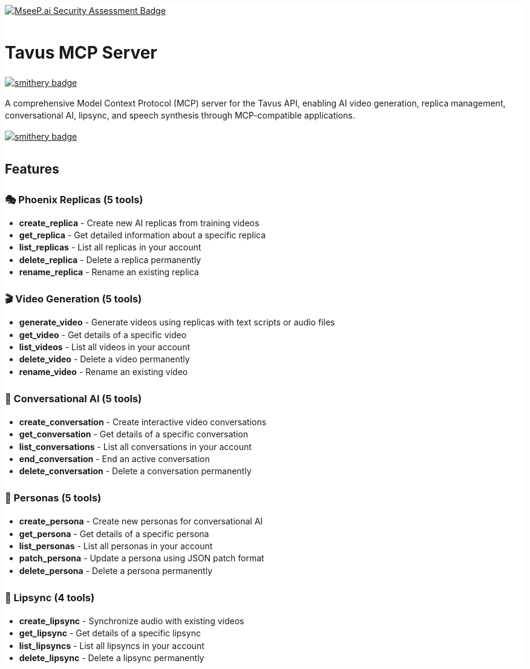 [![MseeP.ai Security Assessment Badge](https://mseep.net/pr/rakeshdavid-tavus-mcp-badge.png)](https://mseep.ai/app/rakeshdavid-tavus-mcp)

# Tavus MCP Server

[![smithery badge](https://smithery.ai/badge/@rakeshdavid/tavus-mcp)](https://smithery.ai/server/@rakeshdavid/tavus-mcp)

A comprehensive Model Context Protocol (MCP) server for the Tavus API, enabling AI video generation, replica management, conversational AI, lipsync, and speech synthesis through MCP-compatible applications.

[![smithery badge](https://smithery.ai/badge/@rakeshdavid/tavus-mcp)](https://smithery.ai/server/@rakeshdavid/tavus-mcp)

## Features

### 🎭 Phoenix Replicas (5 tools)
- **create_replica** - Create new AI replicas from training videos
- **get_replica** - Get detailed information about a specific replica
- **list_replicas** - List all replicas in your account
- **delete_replica** - Delete a replica permanently
- **rename_replica** - Rename an existing replica

### 🎬 Video Generation (5 tools)
- **generate_video** - Generate videos using replicas with text scripts or audio files
- **get_video** - Get details of a specific video
- **list_videos** - List all videos in your account
- **delete_video** - Delete a video permanently
- **rename_video** - Rename an existing video

### 💬 Conversational AI (5 tools)
- **create_conversation** - Create interactive video conversations
- **get_conversation** - Get details of a specific conversation
- **list_conversations** - List all conversations in your account
- **end_conversation** - End an active conversation
- **delete_conversation** - Delete a conversation permanently

### 👤 Personas (5 tools)
- **create_persona** - Create new personas for conversational AI
- **get_persona** - Get details of a specific persona
- **list_personas** - List all personas in your account
- **patch_persona** - Update a persona using JSON patch format
- **delete_persona** - Delete a persona permanently

### 🎵 Lipsync (4 tools)
- **create_lipsync** - Synchronize audio with existing videos
- **get_lipsync** - Get details of a specific lipsync
- **list_lipsyncs** - List all lipsyncs in your account
- **delete_lipsync** - Delete a lipsync permanently
